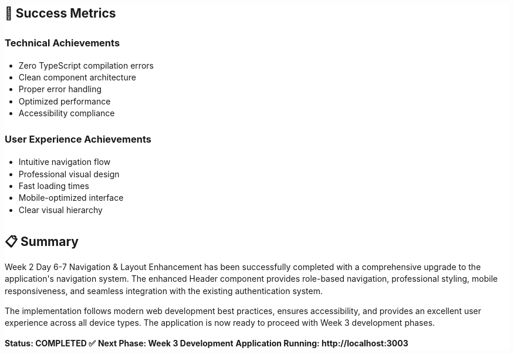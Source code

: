 ## 🎯 Success Metrics

### Technical Achievements

- Zero TypeScript compilation errors
- Clean component architecture
- Proper error handling
- Optimized performance
- Accessibility compliance

### User Experience Achievements

- Intuitive navigation flow
- Professional visual design
- Fast loading times
- Mobile-optimized interface
- Clear visual hierarchy

## 📋 Summary

Week 2 Day 6-7 Navigation & Layout Enhancement has been successfully completed with a comprehensive upgrade to the application's navigation system. The enhanced Header component provides role-based navigation, professional styling, mobile responsiveness, and seamless integration with the existing authentication system.

The implementation follows modern web development best practices, ensures accessibility, and provides an excellent user experience across all device types. The application is now ready to proceed with Week 3 development phases.

**Status: COMPLETED ✅**
**Next Phase: Week 3 Development**
**Application Running: http://localhost:3003**
